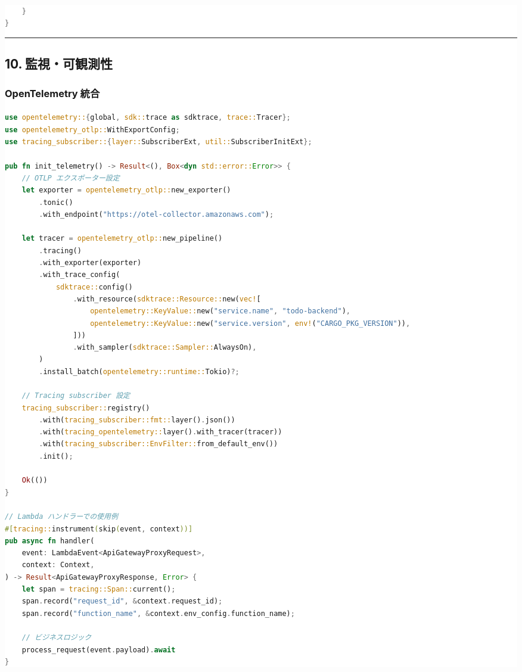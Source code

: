 ```rust
    }
}
```

---

## 10. 監視・可観測性

### OpenTelemetry 統合

```rust
use opentelemetry::{global, sdk::trace as sdktrace, trace::Tracer};
use opentelemetry_otlp::WithExportConfig;
use tracing_subscriber::{layer::SubscriberExt, util::SubscriberInitExt};

pub fn init_telemetry() -> Result<(), Box<dyn std::error::Error>> {
    // OTLP エクスポーター設定
    let exporter = opentelemetry_otlp::new_exporter()
        .tonic()
        .with_endpoint("https://otel-collector.amazonaws.com");
    
    let tracer = opentelemetry_otlp::new_pipeline()
        .tracing()
        .with_exporter(exporter)
        .with_trace_config(
            sdktrace::config()
                .with_resource(sdktrace::Resource::new(vec![
                    opentelemetry::KeyValue::new("service.name", "todo-backend"),
                    opentelemetry::KeyValue::new("service.version", env!("CARGO_PKG_VERSION")),
                ]))
                .with_sampler(sdktrace::Sampler::AlwaysOn),
        )
        .install_batch(opentelemetry::runtime::Tokio)?;
    
    // Tracing subscriber 設定
    tracing_subscriber::registry()
        .with(tracing_subscriber::fmt::layer().json())
        .with(tracing_opentelemetry::layer().with_tracer(tracer))
        .with(tracing_subscriber::EnvFilter::from_default_env())
        .init();
    
    Ok(())
}

// Lambda ハンドラーでの使用例
#[tracing::instrument(skip(event, context))]
pub async fn handler(
    event: LambdaEvent<ApiGatewayProxyRequest>,
    context: Context,
) -> Result<ApiGatewayProxyResponse, Error> {
    let span = tracing::Span::current();
    span.record("request_id", &context.request_id);
    span.record("function_name", &context.env_config.function_name);
    
    // ビジネスロジック
    process_request(event.payload).await
}
```
